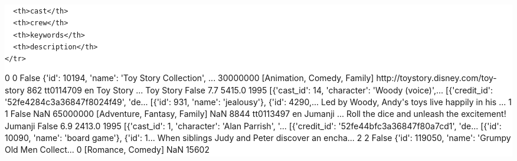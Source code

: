       <th>cast</th>
      <th>crew</th>
      <th>keywords</th>
      <th>description</th>
    </tr>
  </thead>
  <tbody>
    <tr>
      <th>0</th>
      <td>0</td>
      <td>False</td>
      <td>{'id': 10194, 'name': 'Toy Story Collection', ...</td>
      <td>30000000</td>
      <td>[Animation, Comedy, Family]</td>
      <td>http://toystory.disney.com/toy-story</td>
      <td>862</td>
      <td>tt0114709</td>
      <td>en</td>
      <td>Toy Story</td>
      <td>...</td>
      <td></td>
      <td>Toy Story</td>
      <td>False</td>
      <td>7.7</td>
      <td>5415.0</td>
      <td>1995</td>
      <td>[{'cast_id': 14, 'character': 'Woody (voice)',...</td>
      <td>[{'credit_id': '52fe4284c3a36847f8024f49', 'de...</td>
      <td>[{'id': 931, 'name': 'jealousy'}, {'id': 4290,...</td>
      <td>Led by Woody, Andy's toys live happily in his ...</td>
    </tr>
    <tr>
      <th>1</th>
      <td>1</td>
      <td>False</td>
      <td>NaN</td>
      <td>65000000</td>
      <td>[Adventure, Fantasy, Family]</td>
      <td>NaN</td>
      <td>8844</td>
      <td>tt0113497</td>
      <td>en</td>
      <td>Jumanji</td>
      <td>...</td>
      <td>Roll the dice and unleash the excitement!</td>
      <td>Jumanji</td>
      <td>False</td>
      <td>6.9</td>
      <td>2413.0</td>
      <td>1995</td>
      <td>[{'cast_id': 1, 'character': 'Alan Parrish', '...</td>
      <td>[{'credit_id': '52fe44bfc3a36847f80a7cd1', 'de...</td>
      <td>[{'id': 10090, 'name': 'board game'}, {'id': 1...</td>
      <td>When siblings Judy and Peter discover an encha...</td>
    </tr>
    <tr>
      <th>2</th>
      <td>2</td>
      <td>False</td>
      <td>{'id': 119050, 'name': 'Grumpy Old Men Collect...</td>
      <td>0</td>
      <td>[Romance, Comedy]</td>
      <td>NaN</td>
      <td>15602</td>